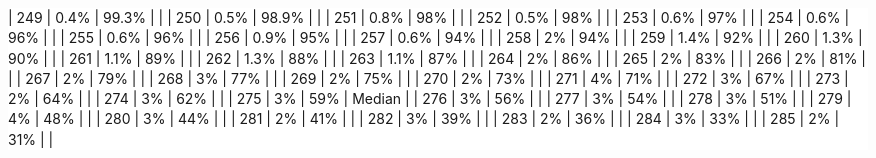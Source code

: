| 249 | 0.4% | 99.3% |  |
| 250 | 0.5% | 98.9% |  |
| 251 | 0.8% | 98% |  |
| 252 | 0.5% | 98% |  |
| 253 | 0.6% | 97% |  |
| 254 | 0.6% | 96% |  |
| 255 | 0.6% | 96% |  |
| 256 | 0.9% | 95% |  |
| 257 | 0.6% | 94% |  |
| 258 | 2% | 94% |  |
| 259 | 1.4% | 92% |  |
| 260 | 1.3% | 90% |  |
| 261 | 1.1% | 89% |  |
| 262 | 1.3% | 88% |  |
| 263 | 1.1% | 87% |  |
| 264 | 2% | 86% |  |
| 265 | 2% | 83% |  |
| 266 | 2% | 81% |  |
| 267 | 2% | 79% |  |
| 268 | 3% | 77% |  |
| 269 | 2% | 75% |  |
| 270 | 2% | 73% |  |
| 271 | 4% | 71% |  |
| 272 | 3% | 67% |  |
| 273 | 2% | 64% |  |
| 274 | 3% | 62% |  |
| 275 | 3% | 59% | Median |
| 276 | 3% | 56% |  |
| 277 | 3% | 54% |  |
| 278 | 3% | 51% |  |
| 279 | 4% | 48% |  |
| 280 | 3% | 44% |  |
| 281 | 2% | 41% |  |
| 282 | 3% | 39% |  |
| 283 | 2% | 36% |  |
| 284 | 3% | 33% |  |
| 285 | 2% | 31% |  |